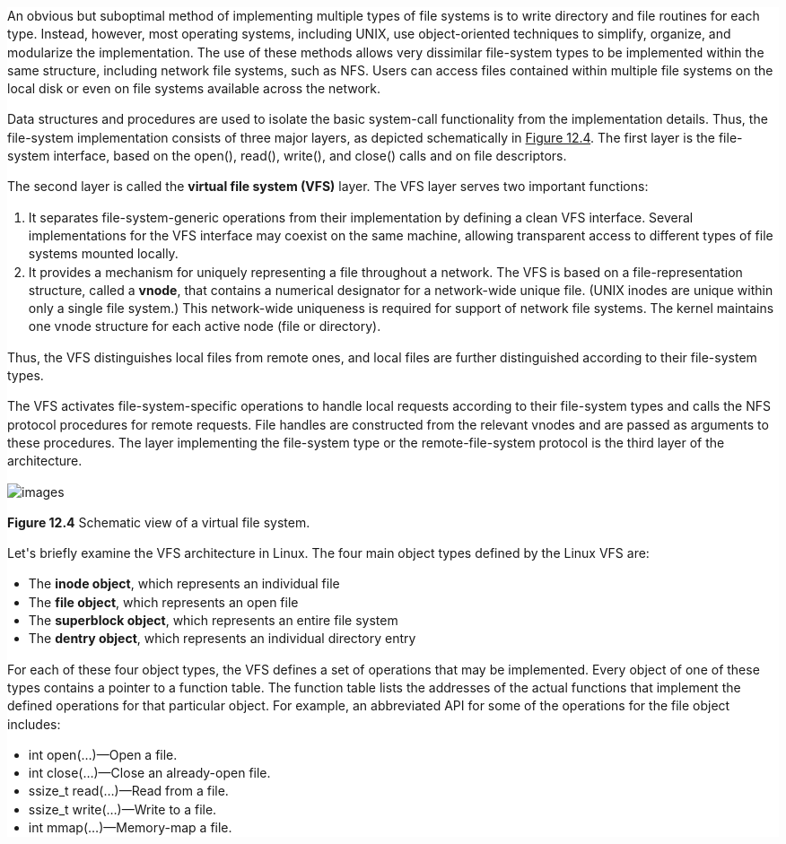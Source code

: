 An obvious but suboptimal method of implementing multiple types of file systems is to write directory and file routines for each type. Instead, however, most operating systems, including UNIX, use object-oriented techniques to simplify, organize, and modularize the implementation. The use of these methods allows very dissimilar file-system types to be implemented within the same structure, including network file systems, such as NFS. Users can access files contained within multiple file systems on the local disk or even on file systems available across the network.

Data structures and procedures are used to isolate the basic system-call functionality from the implementation details. Thus, the file-system implementation consists of three major layers, as depicted schematically in [Figure 12.4](https://learning.oreilly.com/library/view/operating-system-concepts/9781118063330/21_chapter12.html#fig12.4). The first layer is the file-system interface, based on the open(), read(), write(), and close() calls and on file descriptors.

The second layer is called the **virtual file system (VFS)** layer. The VFS layer serves two important functions:

1. It separates file-system-generic operations from their implementation by defining a clean VFS interface. Several implementations for the VFS interface may coexist on the same machine, allowing transparent access to different types of file systems mounted locally.
1. It provides a mechanism for uniquely representing a file throughout a network. The VFS is based on a file-representation structure, called a **vnode**, that contains a numerical designator for a network-wide unique file. (UNIX inodes are unique within only a single file system.) This network-wide uniqueness is required for support of network file systems. The kernel maintains one vnode structure for each active node (file or directory).

Thus, the VFS distinguishes local files from remote ones, and local files are further distinguished according to their file-system types.

The VFS activates file-system-specific operations to handle local requests according to their file-system types and calls the NFS protocol procedures for remote requests. File handles are constructed from the relevant vnodes and are passed as arguments to these procedures. The layer implementing the file-system type or the remote-file-system protocol is the third layer of the architecture.

![images](https://learning.oreilly.com/api/v2/epubs/urn:orm:book:9781118063330/files/images/ch012-f004.jpg)

**Figure 12.4** Schematic view of a virtual file system.

Let's briefly examine the VFS architecture in Linux. The four main object types defined by the Linux VFS are:

- The **inode object**, which represents an individual file
- The **file object**, which represents an open file
- The **superblock object**, which represents an entire file system
- The **dentry object**, which represents an individual directory entry

For each of these four object types, the VFS defines a set of operations that may be implemented. Every object of one of these types contains a pointer to a function table. The function table lists the addresses of the actual functions that implement the defined operations for that particular object. For example, an abbreviated API for some of the operations for the file object includes:

- int open(…)—Open a file.
- int close(…)—Close an already-open file.
- ssize_t read(…)—Read from a file.
- ssize_t write(…)—Write to a file.
- int mmap(…)—Memory-map a file.
